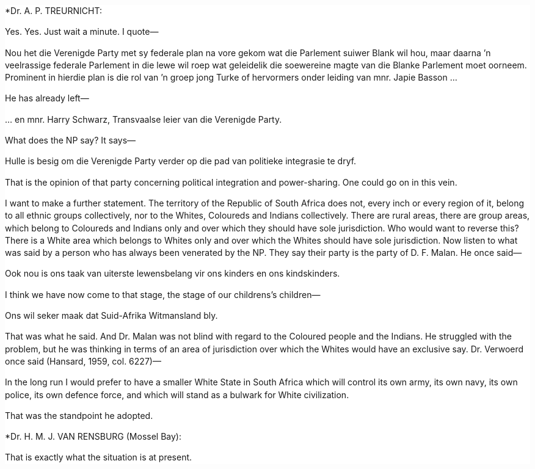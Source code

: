 <speech by="#treurnicht">

<from>*Dr. <person refersTo="hansard_za">A. P. TREURNICHT</person>:</from>

<p>Yes. Yes. Just wait a minute. I quote&#x2014;</p>

<block name="quote">Nou het die Verenigde Party met sy federale plan na vore gekom wat die Parlement suiwer Blank wil hou, maar daarna &#x2019;n veelrassige federale Parlement in die lewe wil roep wat geleidelik die soewereine magte van die Blanke Parlement moet oorneem. Prominent in hierdie plan is die rol van &#x2019;n groep jong Turke of hervormers onder leiding van mnr. Japie Basson &#x2026;</block>

<p>He has already left&#x2014;</p>

<block name="quote">&#x2026; en mnr. Harry Schwarz, Transvaalse leier van die Verenigde Party.</block>

<p>What does the NP say? It says&#x2014;</p>

<block name="quote">Hulle is besig om die Verenigde Party verder op die pad van politieke integrasie te dryf.</block>

<p>That is the opinion of that party concerning political integration and power-sharing. One could go on in this vein.</p>

<p>I want to make a further statement. The territory of the Republic of South Africa does not, every inch or every region of it, belong to all ethnic groups collectively, nor to the Whites, Coloureds and Indians collectively. There are rural areas, there are group areas, which belong to Coloureds and Indians only and over which they should have <span class="col_1263-1264" refersTo="page_0660"/>sole jurisdiction. Who would want to reverse this? There is a White area which belongs to Whites only and over which the Whites should have sole jurisdiction. Now listen to what was said by a person who has always been venerated by the NP. They say their party is the party of D. F. Malan. He once said&#x2014;</p>

<block name="quote">Ook nou is ons taak van uiterste lewensbelang vir ons kinders en ons kindskinders.</block>

<p>I think we have now come to that stage, the stage of our childrens&#x2019;s children&#x2014;</p>

<block name="quote">Ons wil seker maak dat Suid-Afrika Witmansland bly.</block>

<p>That was what he said. And Dr. Malan was not blind with regard to the Coloured people and the Indians. He struggled with the problem, but he was thinking in terms of an area of jurisdiction over which the Whites would have an exclusive say. Dr. Verwoerd once said (Hansard, 1959, col. 6227)&#x2014;</p>

<block name="quote">In the long run I would prefer to have a smaller White State in South Africa which will control its own army, its own navy, its own police, its own defence force, and which will stand as a bulwark for White civilization.</block>

<p>That was the standpoint he adopted.</p>

</speech>

<speech by="#van_rensburg">

<from>*Dr. <person refersTo="hansard_za">H. M. J. VAN RENSBURG</person> (Mossel Bay):</from>

<p>That is exactly what the situation is at present.</p>
